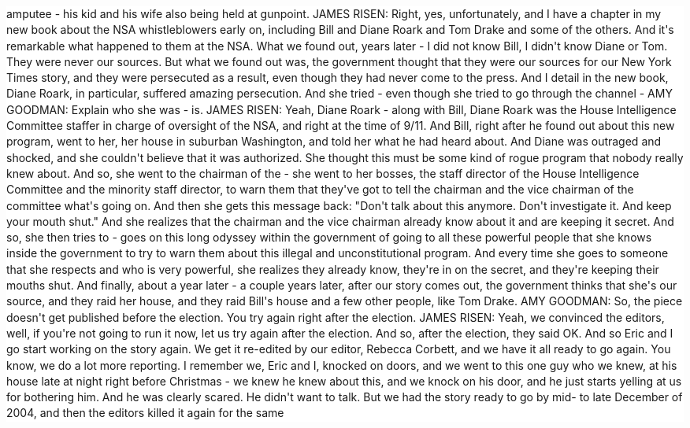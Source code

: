 amputee - his kid and his wife also being held at gunpoint.
JAMES RISEN: Right, yes, unfortunately, and I have a chapter in
my new book about the NSA whistleblowers early on, including
Bill and Diane Roark and Tom Drake and some of the others. And
it's remarkable what happened to them at the NSA.
What we found
out, years later - I did not know Bill, I didn't know Diane or
Tom. They were never our sources. But what we found out was, the
government thought that they were our sources for our New York
Times story, and they were persecuted as a result, even though
they had never come to the press.
And I detail in the new book,
Diane Roark, in particular, suffered amazing persecution. And
she tried - even though she tried to go through the channel -
AMY GOODMAN: Explain who she was - is.
JAMES RISEN: Yeah, Diane Roark - along with Bill,
Diane Roark
was the House Intelligence Committee staffer in charge of
oversight of the NSA, and right at the time of 9/11.
And Bill,
right after he found out about this new program, went to her,
her house in suburban Washington, and told her what he had heard
about. And Diane was outraged and shocked, and she couldn't
believe that it was authorized.
She thought this must be some
kind of rogue program that nobody really knew about. And so, she
went to the chairman of the - she went to her bosses, the staff
director of the House Intelligence Committee and the minority
staff director, to warn them that they've got to tell the
chairman and the vice chairman of the committee what's going on.
And then she gets this message back:
"Don't talk about this
anymore. Don't investigate it. And keep your mouth shut."
And
she realizes that the chairman and the vice chairman already
know about it and are keeping it secret.
And so, she then tries
to - goes on this long odyssey within the government of going to
all these powerful people that she knows inside the government
to try to warn them about this illegal and unconstitutional
program.
And every time she goes to someone that she respects
and who is very powerful, she realizes they already know,
they're in on the secret, and they're keeping their mouths shut.
And finally, about a year later - a couple years later, after
our story comes out, the government thinks that she's our
source, and they raid her house, and they raid Bill's house and
a few other people, like Tom Drake.
AMY GOODMAN: So, the piece doesn't get published before the
election. You try again right after the election.
JAMES RISEN: Yeah, we convinced the editors, well, if you're not
going to run it now, let us try again after the election. And
so, after the election, they said OK. And so Eric and I go start
working on the story again.
We get it re-edited by our editor,
Rebecca Corbett, and we have it all ready to go again. You know,
we do a lot more reporting. I remember we, Eric and I, knocked
on doors, and we went to this one guy who we knew, at his house
late at night right before Christmas - we knew he knew about
this, and we knock on his door, and he just starts yelling at us
for bothering him. And he was clearly scared. He didn't want to
talk.
But we had the story ready to go by mid- to late December
of 2004, and then the editors killed it again for the same